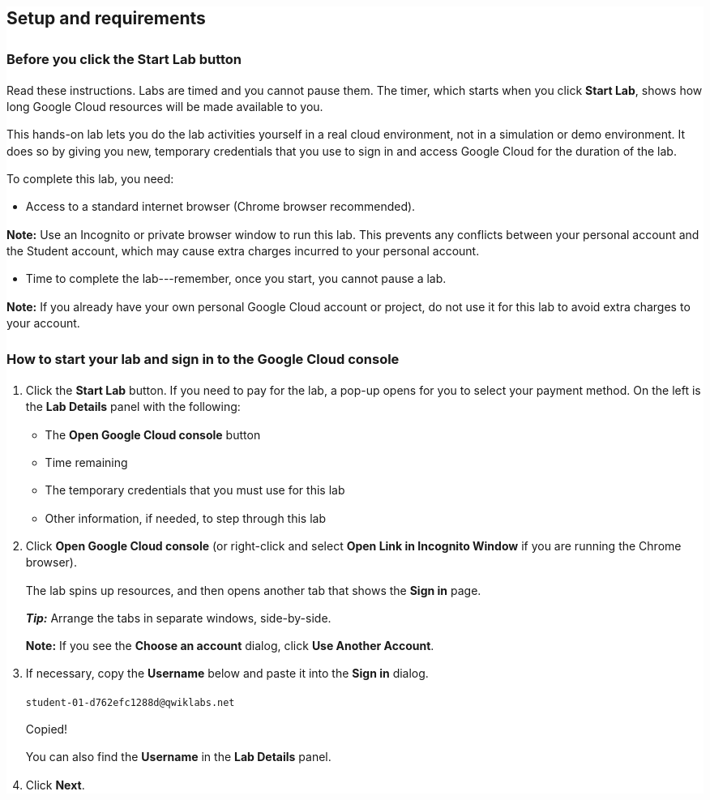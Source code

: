 ## Setup and requirements

### Before you click the Start Lab button

Read these instructions. Labs are timed and you cannot pause them. The timer, which starts when you click **Start Lab**, shows how long Google Cloud resources will be made available to you.

This hands-on lab lets you do the lab activities yourself in a real cloud environment, not in a simulation or demo environment. It does so by giving you new, temporary credentials that you use to sign in and access Google Cloud for the duration of the lab.

To complete this lab, you need:

* Access to a standard internet browser (Chrome browser recommended).
    

**Note:** Use an Incognito or private browser window to run this lab. This prevents any conflicts between your personal account and the Student account, which may cause extra charges incurred to your personal account.

* Time to complete the lab---remember, once you start, you cannot pause a lab.
    

**Note:** If you already have your own personal Google Cloud account or project, do not use it for this lab to avoid extra charges to your account.

### How to start your lab and sign in to the Google Cloud console

1. Click the **Start Lab** button. If you need to pay for the lab, a pop-up opens for you to select your payment method. On the left is the **Lab Details** panel with the following:
    
    * The **Open Google Cloud console** button
        
    * Time remaining
        
    * The temporary credentials that you must use for this lab
        
    * Other information, if needed, to step through this lab
        
2. Click **Open Google Cloud console** (or right-click and select **Open Link in Incognito Window** if you are running the Chrome browser).
    
    The lab spins up resources, and then opens another tab that shows the **Sign in** page.
    
    ***Tip:*** Arrange the tabs in separate windows, side-by-side.
    
    **Note:** If you see the **Choose an account** dialog, click **Use Another Account**.
    
3. If necessary, copy the **Username** below and paste it into the **Sign in** dialog.
    
    ```apache
    student-01-d762efc1288d@qwiklabs.net
    ```
    
    Copied!
    
    You can also find the **Username** in the **Lab Details** panel.
    
4. Click **Next**.
    